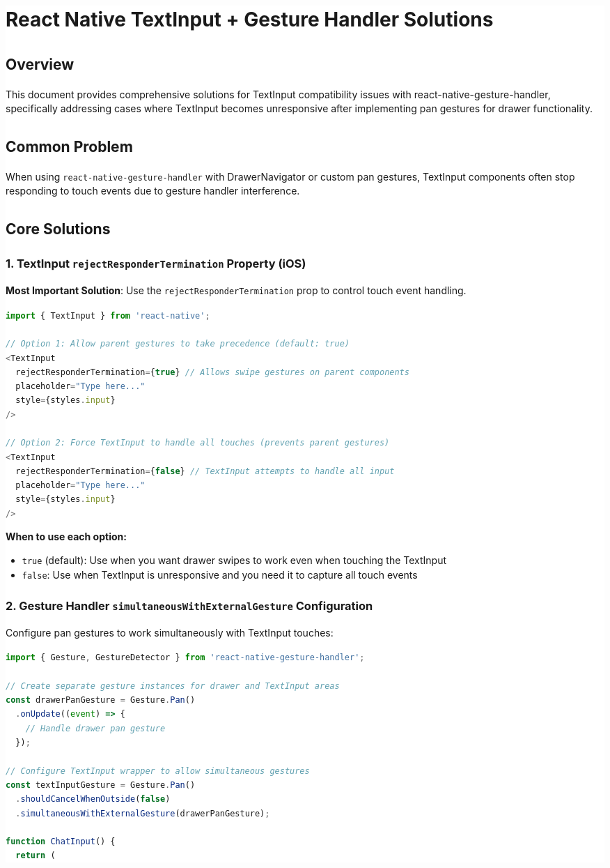 # React Native TextInput + Gesture Handler Solutions

## Overview
This document provides comprehensive solutions for TextInput compatibility issues with react-native-gesture-handler, specifically addressing cases where TextInput becomes unresponsive after implementing pan gestures for drawer functionality.

## Common Problem
When using `react-native-gesture-handler` with DrawerNavigator or custom pan gestures, TextInput components often stop responding to touch events due to gesture handler interference.

## Core Solutions

### 1. TextInput `rejectResponderTermination` Property (iOS)

**Most Important Solution**: Use the `rejectResponderTermination` prop to control touch event handling.

```javascript
import { TextInput } from 'react-native';

// Option 1: Allow parent gestures to take precedence (default: true)
<TextInput
  rejectResponderTermination={true} // Allows swipe gestures on parent components
  placeholder="Type here..."
  style={styles.input}
/>

// Option 2: Force TextInput to handle all touches (prevents parent gestures)
<TextInput
  rejectResponderTermination={false} // TextInput attempts to handle all input
  placeholder="Type here..."
  style={styles.input}
/>
```

**When to use each option:**
- `true` (default): Use when you want drawer swipes to work even when touching the TextInput
- `false`: Use when TextInput is unresponsive and you need it to capture all touch events

### 2. Gesture Handler `simultaneousWithExternalGesture` Configuration

Configure pan gestures to work simultaneously with TextInput touches:

```javascript
import { Gesture, GestureDetector } from 'react-native-gesture-handler';

// Create separate gesture instances for drawer and TextInput areas
const drawerPanGesture = Gesture.Pan()
  .onUpdate((event) => {
    // Handle drawer pan gesture
  });

// Configure TextInput wrapper to allow simultaneous gestures
const textInputGesture = Gesture.Pan()
  .shouldCancelWhenOutside(false)
  .simultaneousWithExternalGesture(drawerPanGesture);

function ChatInput() {
  return (
```